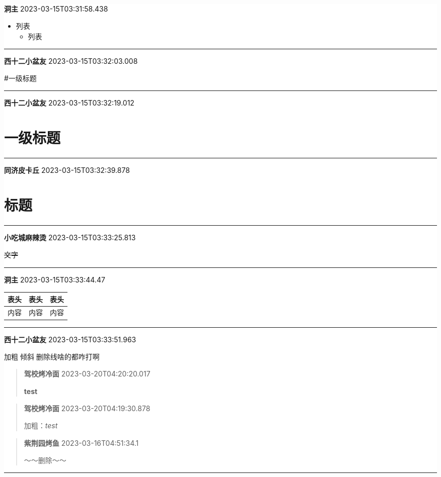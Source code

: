**洞主** 2023-03-15T03:31:58.438

+ 列表
   + 列表

---

**西十二小盆友** 2023-03-15T03:32:03.008

#一级标题

---

**西十二小盆友** 2023-03-15T03:32:19.012

# 一级标题

---

**同济皮卡丘** 2023-03-15T03:32:39.878

# 标题

---

**小吃城麻辣烫** 2023-03-15T03:33:25.813

~~文字~~

---

**洞主** 2023-03-15T03:33:44.47

表头|表头|表头
---|:---:|---:
内容|内容|内容|

---

**西十二小盆友** 2023-03-15T03:33:51.963

加粗 倾斜 删除线啥的都咋打啊

> **驾校烤冷面** 2023-03-20T04:20:20.017
> 
> **test**


> **驾校烤冷面** 2023-03-20T04:19:30.878
> 
> 加粗：*test*


> **紫荆园烤鱼** 2023-03-16T04:51:34.1
> 
> ～～删除～～


---